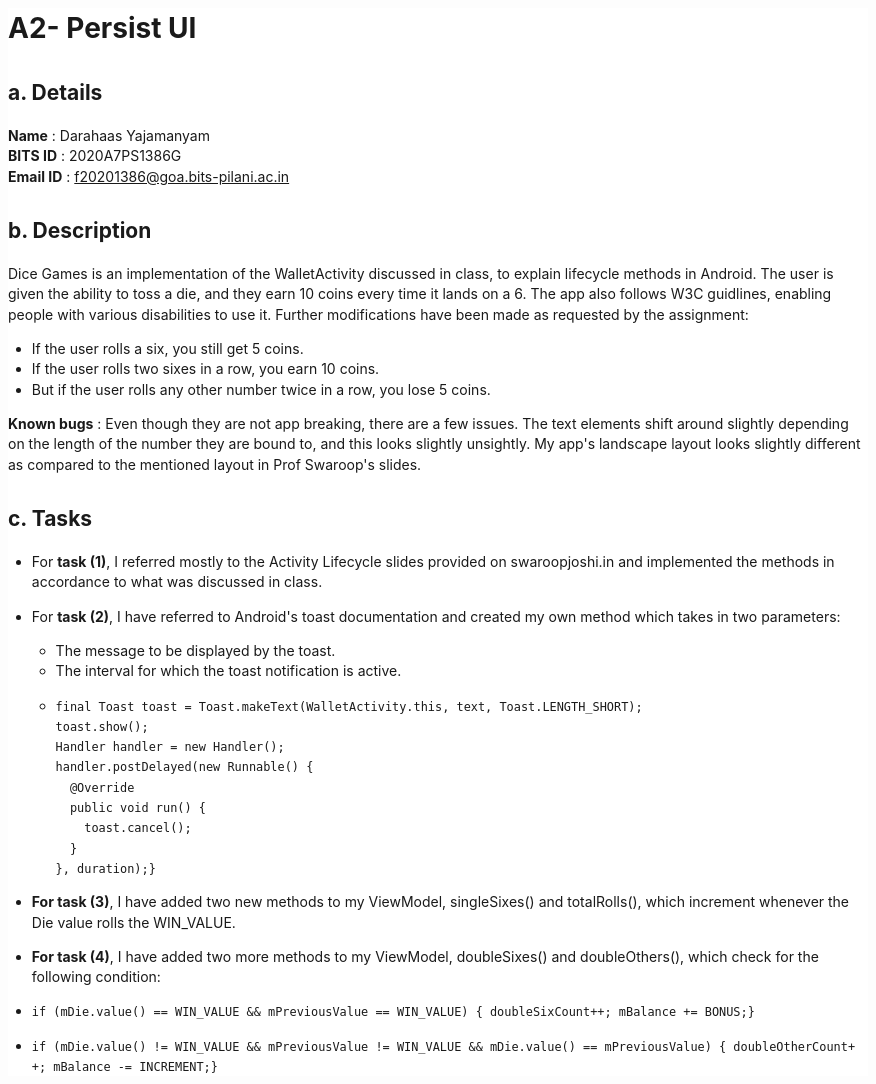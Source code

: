 # A2- Persist UI
## a. Details
**Name** : Darahaas Yajamanyam \
**BITS ID** : 2020A7PS1386G \
**Email ID** : f20201386@goa.bits-pilani.ac.in 

## b. Description
Dice Games is an implementation of the WalletActivity discussed in class, to explain lifecycle methods in Android. The user is given the ability to toss a die, and they earn 10 coins every time it lands on a 6. The app also follows W3C guidlines, enabling people with various disabilities to use it. 
 Further modifications have been made as requested by the assignment:
- If the user rolls a six, you still get 5 coins.
- If the user rolls two sixes in a row, you earn 10 coins.
- But if the user rolls any other number twice in a row, you lose 5 coins.

**Known bugs** : Even though they are not app breaking, there are a few issues. The text elements shift around slightly depending on the length of the number they are bound to, and this looks slightly unsightly. My app's landscape layout looks slightly different as compared to the mentioned layout in Prof Swaroop's slides.

## c. Tasks
- For **task (1)**, I referred mostly to the Activity Lifecycle slides provided on swaroopjoshi.in and implemented the methods in accordance to what was discussed in class.
- For **task (2)**, I have referred to Android's toast documentation and created my own method which takes in two parameters: 
  - The message to be displayed by the toast.
  - The interval for which the toast notification is active.
  - ``` public void showToastMessage(String text, int duration){
    final Toast toast = Toast.makeText(WalletActivity.this, text, Toast.LENGTH_SHORT);
    toast.show();
    Handler handler = new Handler();
    handler.postDelayed(new Runnable() {
      @Override
      public void run() {
        toast.cancel();
      }
    }, duration);}
  
- **For task (3)**, I have added two new methods to my ViewModel, singleSixes() and totalRolls(), which increment whenever the Die value rolls the WIN_VALUE.

-  **For task (4)**, I have added two more methods to my ViewModel, doubleSixes() and doubleOthers(), which check for the following condition:
 - ```if (mDie.value() == WIN_VALUE && mPreviousValue == WIN_VALUE) { doubleSixCount++; mBalance += BONUS;}```
    
 - ```if (mDie.value() != WIN_VALUE && mPreviousValue != WIN_VALUE && mDie.value() == mPreviousValue) { doubleOtherCount++; mBalance -= INCREMENT;}```
    